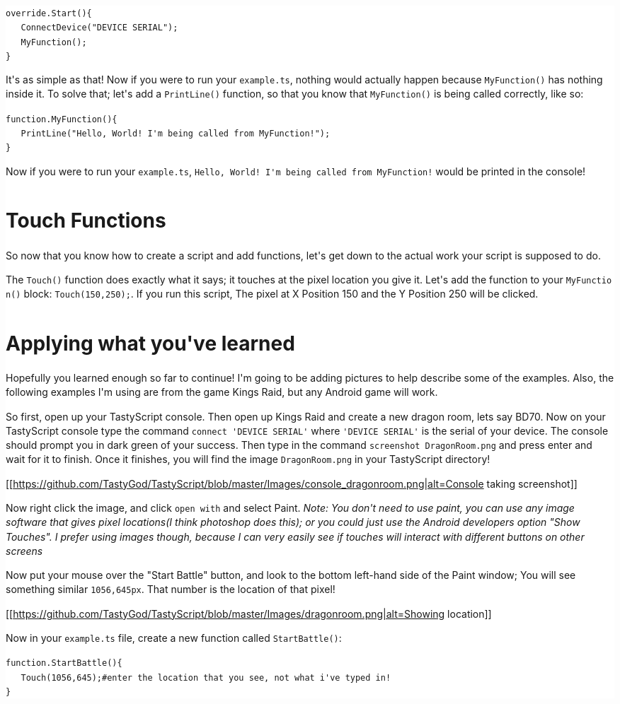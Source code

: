 ```
override.Start(){
   ConnectDevice("DEVICE SERIAL");
   MyFunction();
}
```

It's as simple as that! Now if you were to run your `example.ts`, nothing would actually happen because `MyFunction()` has nothing inside it. To solve that; let's add a `PrintLine()` function, so that you know that `MyFunction()` is being called correctly, like so:

```
function.MyFunction(){
   PrintLine("Hello, World! I'm being called from MyFunction!");
}
```

Now if you were to run your `example.ts`, `Hello, World! I'm being called from MyFunction!` would be printed in the console!

# Touch Functions
So now that you know how to create a script and add functions, let's get down to the actual work your script is supposed to do.

The `Touch()` function does exactly what it says; it touches at the pixel location you give it. Let's add the function to your `MyFunction()` block: `Touch(150,250);`. If you run this script, The pixel at X Position 150 and the Y Position 250 will be clicked.

# Applying what you've learned
Hopefully you learned enough so far to continue! I'm going to be adding pictures to help describe some of the examples. Also, the following examples I'm using are from the game Kings Raid, but any Android game will work.

So first, open up your TastyScript console. Then open up Kings Raid and create a new dragon room, lets say BD70. Now on your TastyScript console type the command `connect 'DEVICE SERIAL'` where `'DEVICE SERIAL'` is the serial of your device. The console should prompt you in dark green of your success. Then type in the command `screenshot DragonRoom.png` and press enter and wait for it to finish. Once it finishes, you will find the image `DragonRoom.png` in your TastyScript directory!

[[https://github.com/TastyGod/TastyScript/blob/master/Images/console_dragonroom.png|alt=Console taking screenshot]]

Now right click the image, and click `open with` and select Paint. *Note: You don't need to use paint, you can use any image software that gives pixel locations(I think photoshop does this); or you could just use the Android developers option "Show Touches". I prefer using images though, because I can very easily see if touches will interact with different buttons on other screens*

Now put your mouse over the "Start Battle" button, and look to the bottom left-hand side of the Paint window; You will see something similar `1056,645px`. That number is the location of that pixel!

[[https://github.com/TastyGod/TastyScript/blob/master/Images/dragonroom.png|alt=Showing location]]

Now in your `example.ts` file, create a new function called `StartBattle()`:
```
function.StartBattle(){
   Touch(1056,645);#enter the location that you see, not what i've typed in!
}
```
